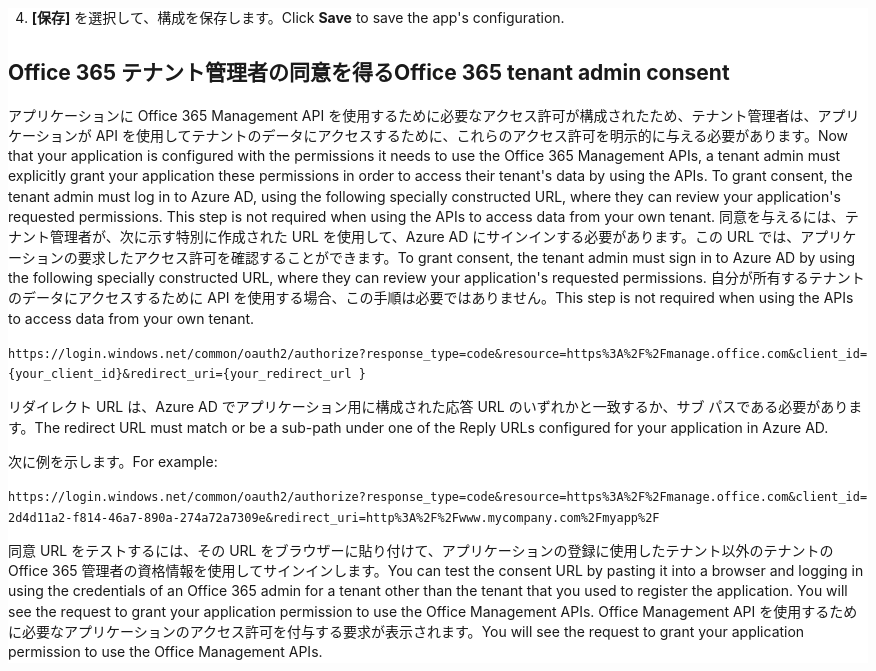     
4. <span data-ttu-id="5e05c-218">**[保存]** を選択して、構成を保存します。</span><span class="sxs-lookup"><span data-stu-id="5e05c-218">Click **Save** to save the app's configuration.</span></span>
    

## <a name="get-office-365-tenant-admin-consent"></a><span data-ttu-id="5e05c-219">Office 365 テナント管理者の同意を得る</span><span class="sxs-lookup"><span data-stu-id="5e05c-219">Office 365 tenant admin consent</span></span>

<span data-ttu-id="5e05c-220">アプリケーションに Office 365 Management API を使用するために必要なアクセス許可が構成されたため、テナント管理者は、アプリケーションが API を使用してテナントのデータにアクセスするために、これらのアクセス許可を明示的に与える必要があります。</span><span class="sxs-lookup"><span data-stu-id="5e05c-220">Now that your application is configured with the permissions it needs to use the Office 365 Management APIs, a tenant admin must explicitly grant your application these permissions in order to access their tenant's data by using the APIs. To grant consent, the tenant admin must log in to Azure AD, using the following specially constructed URL, where they can review your application's requested permissions. This step is not required when using the APIs to access data from your own tenant.</span></span> <span data-ttu-id="5e05c-221">同意を与えるには、テナント管理者が、次に示す特別に作成された URL を使用して、Azure AD にサインインする必要があります。この URL では、アプリケーションの要求したアクセス許可を確認することができます。</span><span class="sxs-lookup"><span data-stu-id="5e05c-221">To grant consent, the tenant admin must sign in to Azure AD by using the following specially constructed URL, where they can review your application's requested permissions.</span></span> <span data-ttu-id="5e05c-222">自分が所有するテナントのデータにアクセスするために API を使用する場合、この手順は必要ではありません。</span><span class="sxs-lookup"><span data-stu-id="5e05c-222">This step is not required when using the APIs to access data from your own tenant.</span></span>


```http
https://login.windows.net/common/oauth2/authorize?response_type=code&resource=https%3A%2F%2Fmanage.office.com&client_id={your_client_id}&redirect_uri={your_redirect_url }
```

<span data-ttu-id="5e05c-223">リダイレクト URL は、Azure AD でアプリケーション用に構成された応答 URL のいずれかと一致するか、サブ パスである必要があります。</span><span class="sxs-lookup"><span data-stu-id="5e05c-223">The redirect URL must match or be a sub-path under one of the Reply URLs configured for your application in Azure AD.</span></span>

<span data-ttu-id="5e05c-224">次に例を示します。</span><span class="sxs-lookup"><span data-stu-id="5e05c-224">For example:</span></span>

```http
https://login.windows.net/common/oauth2/authorize?response_type=code&resource=https%3A%2F%2Fmanage.office.com&client_id=2d4d11a2-f814-46a7-890a-274a72a7309e&redirect_uri=http%3A%2F%2Fwww.mycompany.com%2Fmyapp%2F
```

<span data-ttu-id="5e05c-225">同意 URL をテストするには、その URL をブラウザーに貼り付けて、アプリケーションの登録に使用したテナント以外のテナントの Office 365 管理者の資格情報を使用してサインインします。</span><span class="sxs-lookup"><span data-stu-id="5e05c-225">You can test the consent URL by pasting it into a browser and logging in using the credentials of an Office 365 admin for a tenant other than the tenant that you used to register the application. You will see the request to grant your application permission to use the Office Management APIs.</span></span> <span data-ttu-id="5e05c-226">Office Management API を使用するために必要なアプリケーションのアクセス許可を付与する要求が表示されます。</span><span class="sxs-lookup"><span data-stu-id="5e05c-226">You will see the request to grant your application permission to use the Office Management APIs.</span></span>

